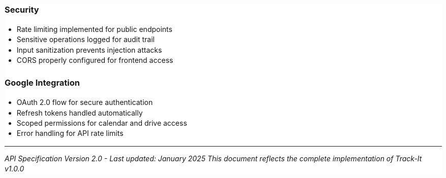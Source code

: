 ### Security
- Rate limiting implemented for public endpoints
- Sensitive operations logged for audit trail
- Input sanitization prevents injection attacks
- CORS properly configured for frontend access

### Google Integration
- OAuth 2.0 flow for secure authentication
- Refresh tokens handled automatically
- Scoped permissions for calendar and drive access
- Error handling for API rate limits

---

*API Specification Version 2.0 - Last updated: January 2025*
*This document reflects the complete implementation of Track-It v1.0.0*